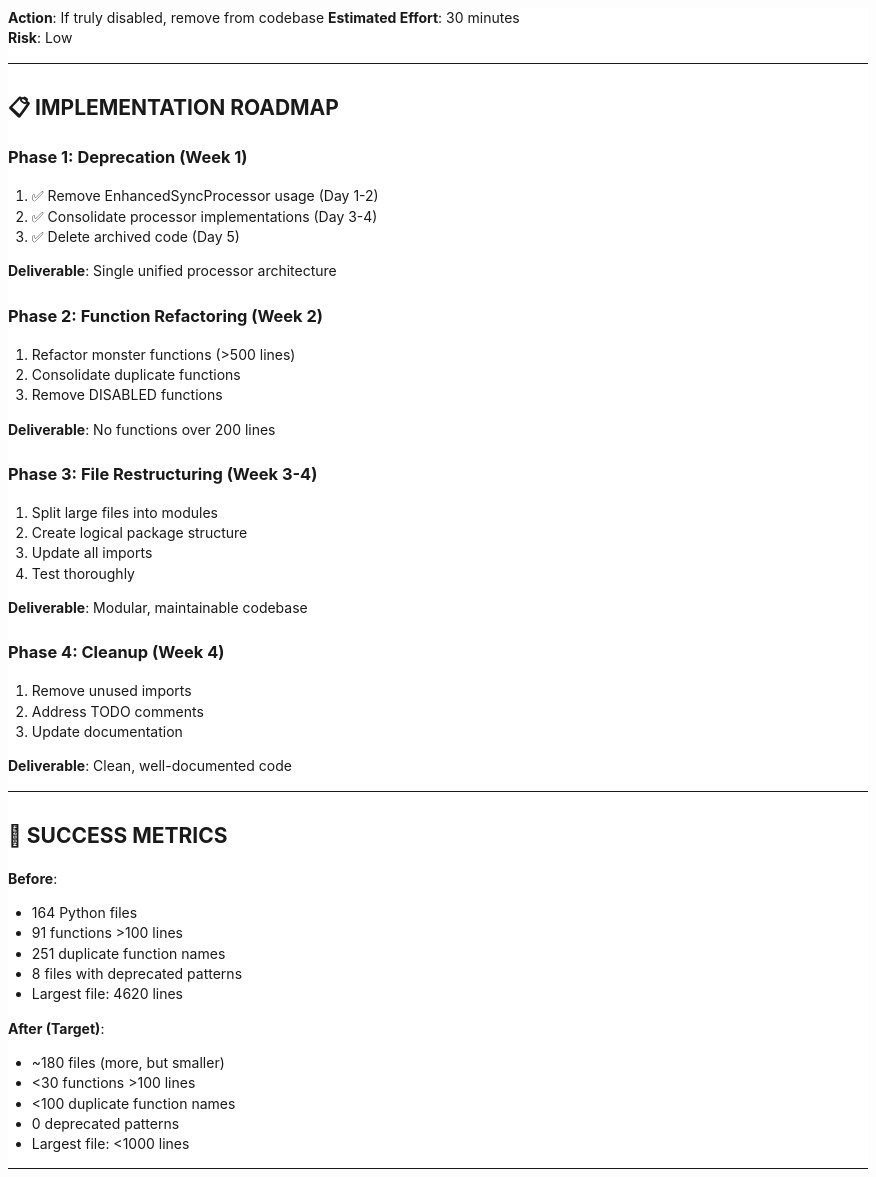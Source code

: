 **Action**: If truly disabled, remove from codebase
**Estimated Effort**: 30 minutes  
**Risk**: Low

---

## 📋 IMPLEMENTATION ROADMAP

### Phase 1: Deprecation (Week 1)
1. ✅ Remove EnhancedSyncProcessor usage (Day 1-2)
2. ✅ Consolidate processor implementations (Day 3-4)
3. ✅ Delete archived code (Day 5)

**Deliverable**: Single unified processor architecture

### Phase 2: Function Refactoring (Week 2)
1. Refactor monster functions (>500 lines)
2. Consolidate duplicate functions
3. Remove DISABLED functions

**Deliverable**: No functions over 200 lines

### Phase 3: File Restructuring (Week 3-4)
1. Split large files into modules
2. Create logical package structure
3. Update all imports
4. Test thoroughly

**Deliverable**: Modular, maintainable codebase

### Phase 4: Cleanup (Week 4)
1. Remove unused imports
2. Address TODO comments
3. Update documentation

**Deliverable**: Clean, well-documented code

---

## 🎯 SUCCESS METRICS

**Before**:
- 164 Python files
- 91 functions >100 lines
- 251 duplicate function names
- 8 files with deprecated patterns
- Largest file: 4620 lines

**After (Target)**:
- ~180 files (more, but smaller)
- <30 functions >100 lines
- <100 duplicate function names
- 0 deprecated patterns
- Largest file: <1000 lines

---